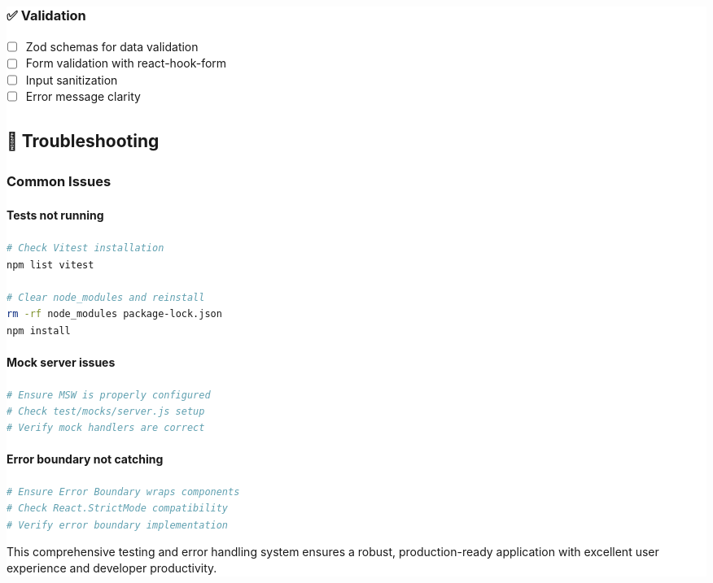 ### ✅ Validation
- [ ] Zod schemas for data validation
- [ ] Form validation with react-hook-form
- [ ] Input sanitization
- [ ] Error message clarity

## 🔧 Troubleshooting

### Common Issues

#### Tests not running
```bash
# Check Vitest installation
npm list vitest

# Clear node_modules and reinstall
rm -rf node_modules package-lock.json
npm install
```

#### Mock server issues
```bash
# Ensure MSW is properly configured
# Check test/mocks/server.js setup
# Verify mock handlers are correct
```

#### Error boundary not catching
```bash
# Ensure Error Boundary wraps components
# Check React.StrictMode compatibility
# Verify error boundary implementation
```

This comprehensive testing and error handling system ensures a robust, production-ready application with excellent user experience and developer productivity.